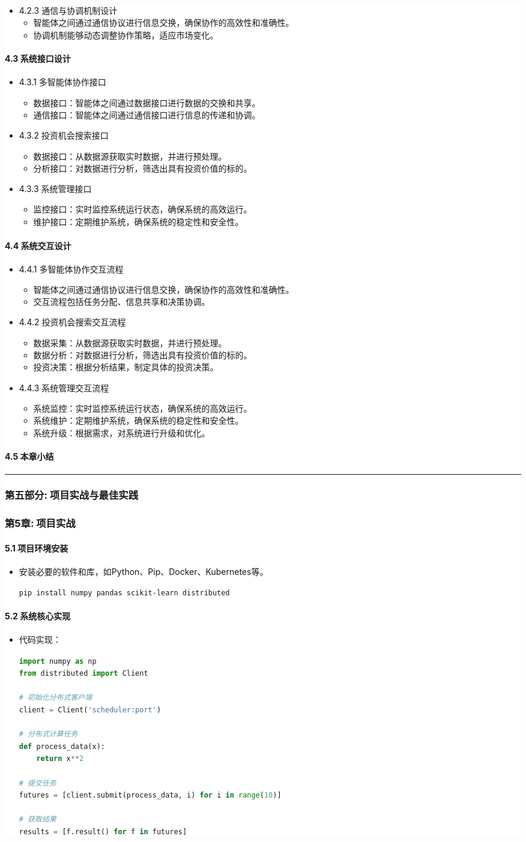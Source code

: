 - 4.2.3 通信与协调机制设计
  - 智能体之间通过通信协议进行信息交换，确保协作的高效性和准确性。
  - 协调机制能够动态调整协作策略，适应市场变化。

#### 4.3 系统接口设计

- 4.3.1 多智能体协作接口
  - 数据接口：智能体之间通过数据接口进行数据的交换和共享。
  - 通信接口：智能体之间通过通信接口进行信息的传递和协调。

- 4.3.2 投资机会搜索接口
  - 数据接口：从数据源获取实时数据，并进行预处理。
  - 分析接口：对数据进行分析，筛选出具有投资价值的标的。

- 4.3.3 系统管理接口
  - 监控接口：实时监控系统运行状态，确保系统的高效运行。
  - 维护接口：定期维护系统，确保系统的稳定性和安全性。

#### 4.4 系统交互设计

- 4.4.1 多智能体协作交互流程
  - 智能体之间通过通信协议进行信息交换，确保协作的高效性和准确性。
  - 交互流程包括任务分配、信息共享和决策协调。

- 4.4.2 投资机会搜索交互流程
  - 数据采集：从数据源获取实时数据，并进行预处理。
  - 数据分析：对数据进行分析，筛选出具有投资价值的标的。
  - 投资决策：根据分析结果，制定具体的投资决策。

- 4.4.3 系统管理交互流程
  - 系统监控：实时监控系统运行状态，确保系统的高效运行。
  - 系统维护：定期维护系统，确保系统的稳定性和安全性。
  - 系统升级：根据需求，对系统进行升级和优化。

#### 4.5 本章小结

---

### 第五部分: 项目实战与最佳实践

### 第5章: 项目实战

#### 5.1 项目环境安装

- 安装必要的软件和库，如Python、Pip、Docker、Kubernetes等。
  ```bash
  pip install numpy pandas scikit-learn distributed
  ```

#### 5.2 系统核心实现

- 代码实现：
  ```python
  import numpy as np
  from distributed import Client

  # 初始化分布式客户端
  client = Client('scheduler:port')

  # 分布式计算任务
  def process_data(x):
      return x**2

  # 提交任务
  futures = [client.submit(process_data, i) for i in range(10)]

  # 获取结果
  results = [f.result() for f in futures]
  ```